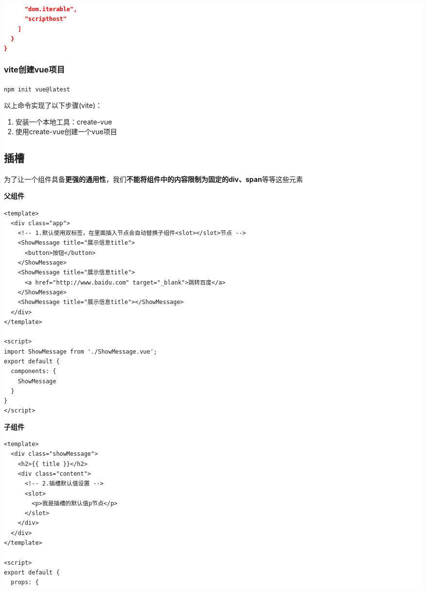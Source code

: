 ```json
      "dom.iterable",
      "scripthost"
    ]
  }
}
```

### vite创建vue项目

```cmd
npm init vue@latest
```

以上命令实现了以下步骤(vite)：

1. 安装一个本地工具：create-vue
2. 使用create-vue创建一个vue项目



## 插槽

为了让一个组件具备**更强的通用性**，我们**不能将组件中的内容限制为固定的div、span**等等这些元素

**父组件**

```vue
<template>
  <div class="app">
    <!-- 1.默认使用双标签，在里面插入节点会自动替换子组件<slot></slot>节点 -->
    <ShowMessage title="展示信息title">
      <button>按钮</button>
    </ShowMessage>
    <ShowMessage title="展示信息title">
      <a href="http://www.baidu.com" target="_blank">跳转百度</a>
    </ShowMessage>
    <ShowMessage title="展示信息title"></ShowMessage>
  </div>
</template>

<script>
import ShowMessage from './ShowMessage.vue';
export default {
  components: {
    ShowMessage
  }
}
</script>
```

**子组件**

```vue
<template>
  <div class="showMessage">
    <h2>{{ title }}</h2>
    <div class="content">
      <!-- 2.插槽默认值设置 -->
      <slot>
        <p>我是插槽的默认值p节点</p>
      </slot>
    </div>
  </div>
</template>

<script>
export default {
  props: {
```